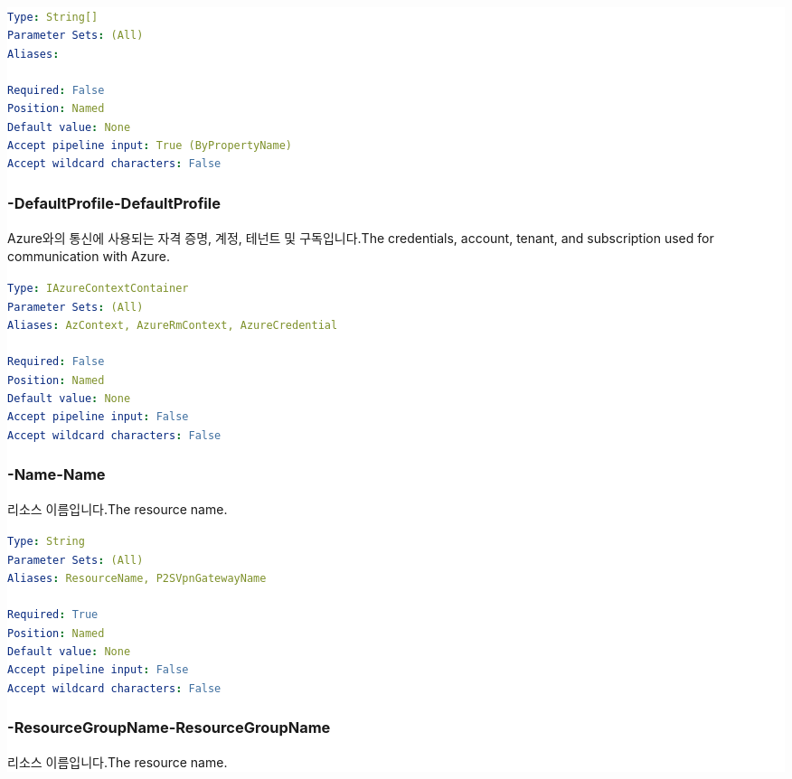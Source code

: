 ```yaml
Type: String[]
Parameter Sets: (All)
Aliases:

Required: False
Position: Named
Default value: None
Accept pipeline input: True (ByPropertyName)
Accept wildcard characters: False
```

### <span data-ttu-id="142da-121">-DefaultProfile</span><span class="sxs-lookup"><span data-stu-id="142da-121">-DefaultProfile</span></span>
<span data-ttu-id="142da-122">Azure와의 통신에 사용되는 자격 증명, 계정, 테넌트 및 구독입니다.</span><span class="sxs-lookup"><span data-stu-id="142da-122">The credentials, account, tenant, and subscription used for communication with Azure.</span></span>

```yaml
Type: IAzureContextContainer
Parameter Sets: (All)
Aliases: AzContext, AzureRmContext, AzureCredential

Required: False
Position: Named
Default value: None
Accept pipeline input: False
Accept wildcard characters: False
```

### <span data-ttu-id="142da-123">-Name</span><span class="sxs-lookup"><span data-stu-id="142da-123">-Name</span></span>
<span data-ttu-id="142da-124">리소스 이름입니다.</span><span class="sxs-lookup"><span data-stu-id="142da-124">The resource name.</span></span>

```yaml
Type: String
Parameter Sets: (All)
Aliases: ResourceName, P2SVpnGatewayName

Required: True
Position: Named
Default value: None
Accept pipeline input: False
Accept wildcard characters: False
```

### <span data-ttu-id="142da-125">-ResourceGroupName</span><span class="sxs-lookup"><span data-stu-id="142da-125">-ResourceGroupName</span></span>
<span data-ttu-id="142da-126">리소스 이름입니다.</span><span class="sxs-lookup"><span data-stu-id="142da-126">The resource name.</span></span>
